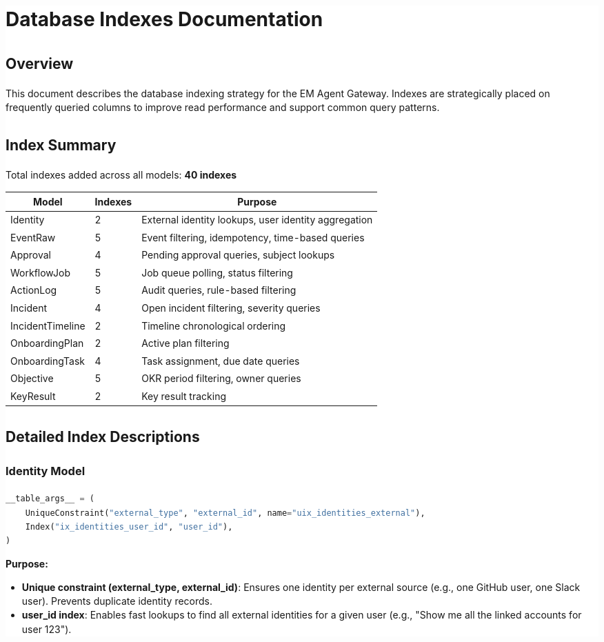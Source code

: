 # Database Indexes Documentation

## Overview

This document describes the database indexing strategy for the EM Agent Gateway. Indexes are strategically placed on frequently queried columns to improve read performance and support common query patterns.

## Index Summary

Total indexes added across all models: **40 indexes**

| Model | Indexes | Purpose |
|-------|---------|---------|
| Identity | 2 | External identity lookups, user identity aggregation |
| EventRaw | 5 | Event filtering, idempotency, time-based queries |
| Approval | 4 | Pending approval queries, subject lookups |
| WorkflowJob | 5 | Job queue polling, status filtering |
| ActionLog | 5 | Audit queries, rule-based filtering |
| Incident | 4 | Open incident filtering, severity queries |
| IncidentTimeline | 2 | Timeline chronological ordering |
| OnboardingPlan | 2 | Active plan filtering |
| OnboardingTask | 4 | Task assignment, due date queries |
| Objective | 5 | OKR period filtering, owner queries |
| KeyResult | 2 | Key result tracking |

## Detailed Index Descriptions

### Identity Model

```python
__table_args__ = (
    UniqueConstraint("external_type", "external_id", name="uix_identities_external"),
    Index("ix_identities_user_id", "user_id"),
)
```

**Purpose:**
- **Unique constraint (external_type, external_id)**: Ensures one identity per external source (e.g., one GitHub user, one Slack user). Prevents duplicate identity records.
- **user_id index**: Enables fast lookups to find all external identities for a given user (e.g., "Show me all the linked accounts for user 123").
